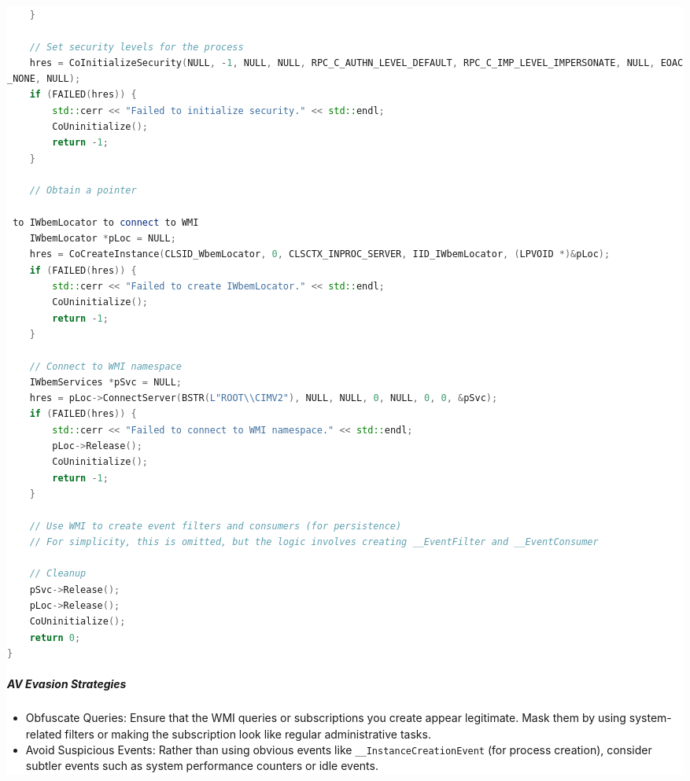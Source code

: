 ```cpp
    }

    // Set security levels for the process
    hres = CoInitializeSecurity(NULL, -1, NULL, NULL, RPC_C_AUTHN_LEVEL_DEFAULT, RPC_C_IMP_LEVEL_IMPERSONATE, NULL, EOAC_NONE, NULL);
    if (FAILED(hres)) {
        std::cerr << "Failed to initialize security." << std::endl;
        CoUninitialize();
        return -1;
    }

    // Obtain a pointer

 to IWbemLocator to connect to WMI
    IWbemLocator *pLoc = NULL;
    hres = CoCreateInstance(CLSID_WbemLocator, 0, CLSCTX_INPROC_SERVER, IID_IWbemLocator, (LPVOID *)&pLoc);
    if (FAILED(hres)) {
        std::cerr << "Failed to create IWbemLocator." << std::endl;
        CoUninitialize();
        return -1;
    }

    // Connect to WMI namespace
    IWbemServices *pSvc = NULL;
    hres = pLoc->ConnectServer(BSTR(L"ROOT\\CIMV2"), NULL, NULL, 0, NULL, 0, 0, &pSvc);
    if (FAILED(hres)) {
        std::cerr << "Failed to connect to WMI namespace." << std::endl;
        pLoc->Release();
        CoUninitialize();
        return -1;
    }

    // Use WMI to create event filters and consumers (for persistence)
    // For simplicity, this is omitted, but the logic involves creating __EventFilter and __EventConsumer

    // Cleanup
    pSvc->Release();
    pLoc->Release();
    CoUninitialize();
    return 0;
}
```

##### AV Evasion Strategies
- Obfuscate Queries: Ensure that the WMI queries or subscriptions you create appear legitimate. Mask them by using system-related filters or making the subscription look like regular administrative tasks.
- Avoid Suspicious Events: Rather than using obvious events like `__InstanceCreationEvent` (for process creation), consider subtler events such as system performance counters or idle events.
